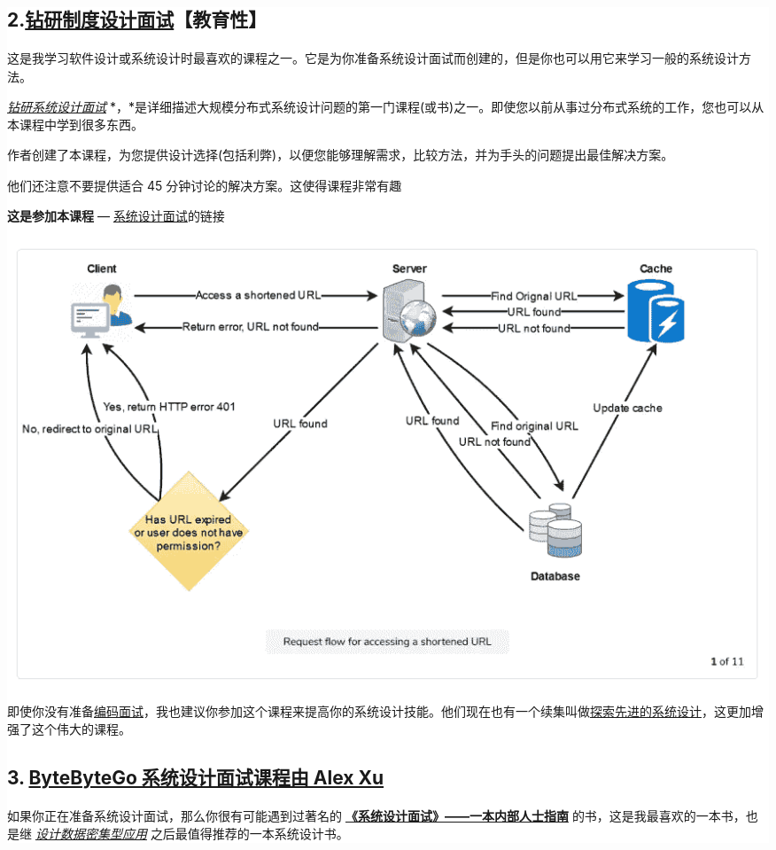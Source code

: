 ## 2.[钻研制度设计面试](https://www.educative.io/collection/5668639101419520/5649050225344512?affiliate_id=5073518643380224)【教育性】

这是我学习软件设计或系统设计时最喜欢的课程之一。它是为你准备系统设计面试而创建的，但是你也可以用它来学习一般的系统设计方法。

[*钻研系统设计面试*](https://www.educative.io/collection/5668639101419520/5649050225344512?affiliate_id=5073518643380224) *，*是详细描述大规模分布式系统设计问题的第一门课程(或书)之一。即使您以前从事过分布式系统的工作，您也可以从本课程中学到很多东西。

作者创建了本课程，为您提供设计选择(包括利弊)，以便您能够理解需求，比较方法，并为手头的问题提出最佳解决方案。

他们还注意不要提供适合 45 分钟讨论的解决方案。这使得课程非常有趣

**这是参加本课程** — [系统设计面试](https://www.educative.io/collection/5668639101419520/5649050225344512?affiliate_id=5073518643380224)的链接

[![](img/d1f41a85f725e78bcecff017551ae179.png)](https://www.educative.io/collection/5668639101419520/5649050225344512?affiliate_id=5073518643380224)

即使你没有准备[编码面试](https://hackernoon.com/10-data-structure-algorithms-and-programming-courses-to-crack-any-coding-interview-e1c50b30b927)，我也建议你参加这个课程来提高你的系统设计技能。他们现在也有一个续集叫做[探索先进的系统设计](https://www.educative.io/courses/grokking-adv-system-design-intvw?affiliate_id=5073518643380224)，这更加增强了这个伟大的课程。

## 3. [ByteByteGo 系统设计面试课程由 Alex Xu](https://bytebytego.com?fpr=javarevisited)

如果你正在准备系统设计面试，那么你很有可能遇到过著名的 [**《系统设计面试》——一本内部人士指南**](https://www.amazon.com/System-Design-Interview-insiders-Second/dp/B08CMF2CQF/?tag=javamysqlanta-20) 的书，这是我最喜欢的一本书，也是继 [*设计数据密集型应用*](https://www.amazon.com/Designing-Data-Intensive-Applications-Reliable-Maintainable/dp/1449373321?tag=javamysqlanta-20) 之后最值得推荐的一本系统设计书。
